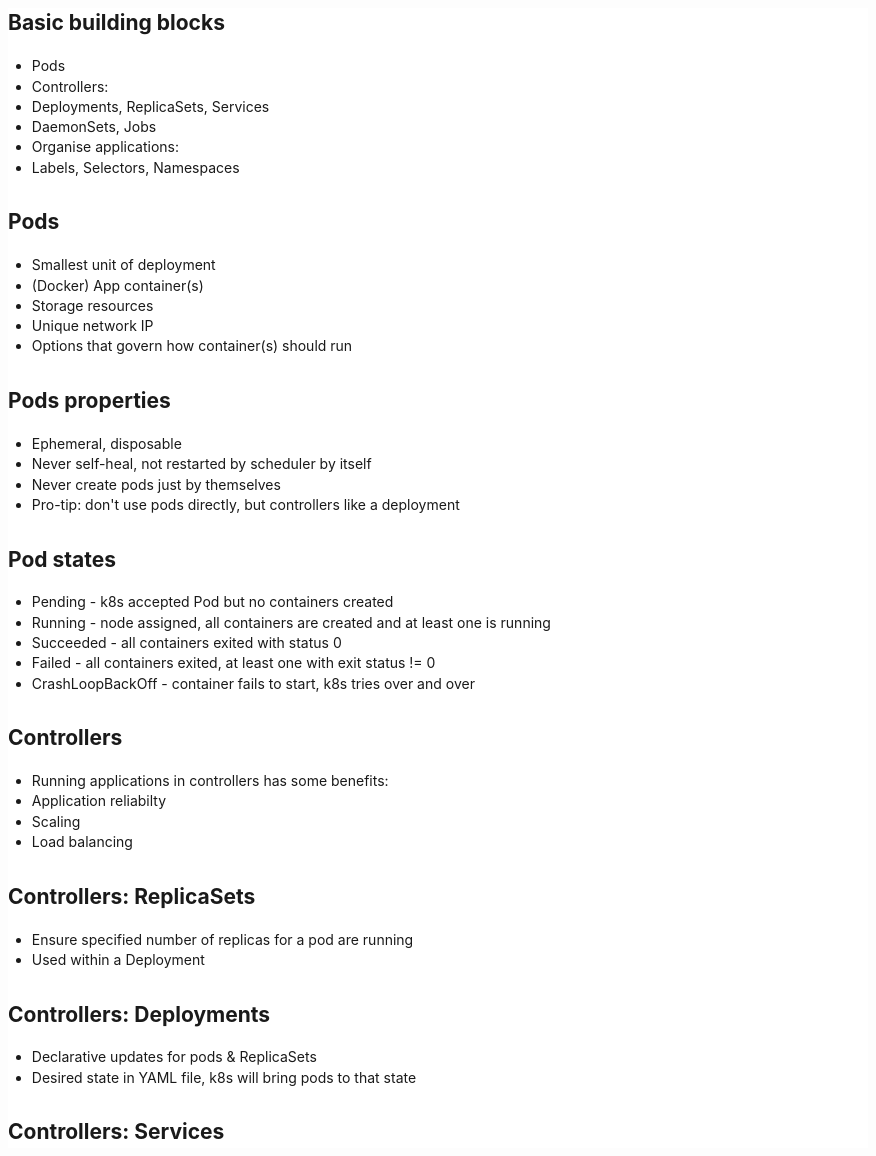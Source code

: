 ## Basic building blocks

- Pods
- Controllers:
- Deployments, ReplicaSets, Services
- DaemonSets, Jobs
- Organise applications:
- Labels, Selectors, Namespaces

## Pods

- Smallest unit of deployment
- (Docker) App container(s)
- Storage resources
- Unique network IP
- Options that govern how container(s) should run

## Pods properties

- Ephemeral, disposable
- Never self-heal, not restarted by scheduler by itself
- Never create pods just by themselves
- Pro-tip: don't use pods directly, but controllers like a deployment

## Pod states

- Pending - k8s accepted Pod but no containers created
- Running - node assigned, all containers are created and at least one is running
- Succeeded - all containers exited with status 0
- Failed - all containers exited, at least one with exit status != 0
- CrashLoopBackOff - container fails to start, k8s tries over and over

## Controllers

- Running applications in controllers has some benefits:
- Application reliabilty
- Scaling
- Load balancing

## Controllers: ReplicaSets

- Ensure specified number of replicas for a pod are running
- Used within a Deployment

## Controllers: Deployments

- Declarative updates for pods &amp; ReplicaSets
- Desired state in YAML file, k8s will bring pods to that state

## Controllers: Services
